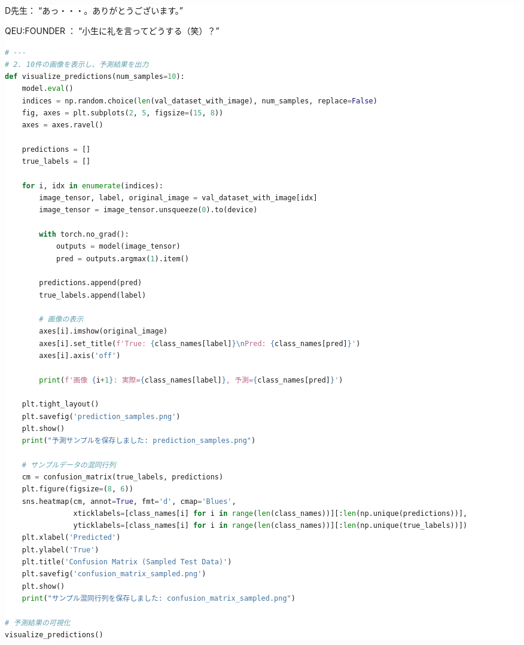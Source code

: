 D先生： “あっ・・・。ありがとうございます。”

QEU:FOUNDER ： “小生に礼を言ってどうする（笑）？”

```python
# ---
# 2. 10件の画像を表示し、予測結果を出力
def visualize_predictions(num_samples=10):
    model.eval()
    indices = np.random.choice(len(val_dataset_with_image), num_samples, replace=False)
    fig, axes = plt.subplots(2, 5, figsize=(15, 8))
    axes = axes.ravel()
    
    predictions = []
    true_labels = []
    
    for i, idx in enumerate(indices):
        image_tensor, label, original_image = val_dataset_with_image[idx]
        image_tensor = image_tensor.unsqueeze(0).to(device)
        
        with torch.no_grad():
            outputs = model(image_tensor)
            pred = outputs.argmax(1).item()
        
        predictions.append(pred)
        true_labels.append(label)
        
        # 画像の表示
        axes[i].imshow(original_image)
        axes[i].set_title(f'True: {class_names[label]}\nPred: {class_names[pred]}')
        axes[i].axis('off')
        
        print(f'画像 {i+1}: 実際={class_names[label]}, 予測={class_names[pred]}')
    
    plt.tight_layout()
    plt.savefig('prediction_samples.png')
    plt.show()
    print("予測サンプルを保存しました: prediction_samples.png")
    
    # サンプルデータの混同行列
    cm = confusion_matrix(true_labels, predictions)
    plt.figure(figsize=(8, 6))
    sns.heatmap(cm, annot=True, fmt='d', cmap='Blues', 
                xticklabels=[class_names[i] for i in range(len(class_names))][:len(np.unique(predictions))], 
                yticklabels=[class_names[i] for i in range(len(class_names))][:len(np.unique(true_labels))])
    plt.xlabel('Predicted')
    plt.ylabel('True')
    plt.title('Confusion Matrix (Sampled Test Data)')
    plt.savefig('confusion_matrix_sampled.png')
    plt.show()
    print("サンプル混同行列を保存しました: confusion_matrix_sampled.png")

# 予測結果の可視化
visualize_predictions()

```

